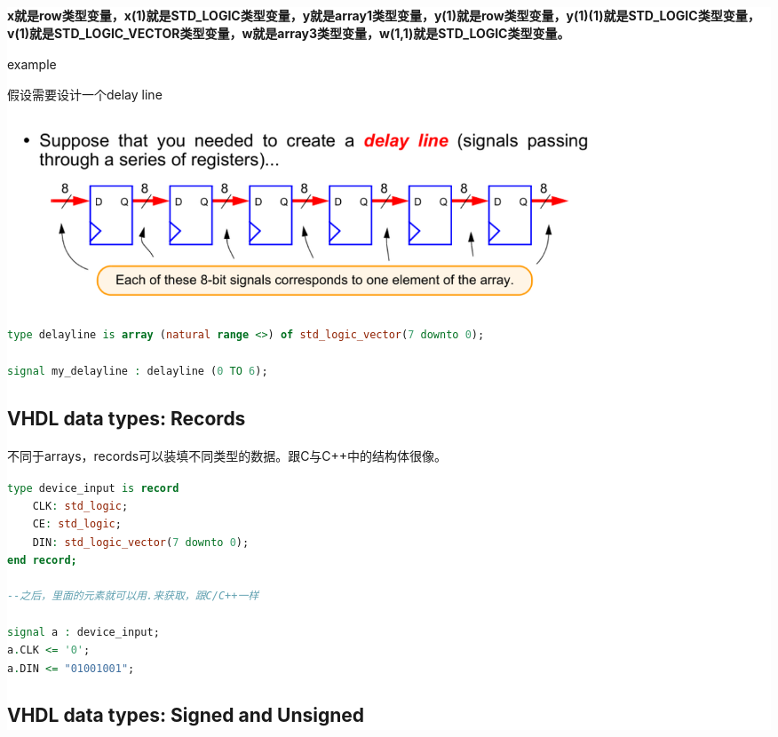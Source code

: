 **x就是row类型变量，x(1)就是STD_LOGIC类型变量，y就是array1类型变量，y(1)就是row类型变量，y(1)(1)就是STD_LOGIC类型变量，v(1)就是STD_LOGIC_VECTOR类型变量，w就是array3类型变量，w(1,1)就是STD_LOGIC类型变量。**



example

假设需要设计一个delay line

<img src="VHDL_2.assets/image-20241108204924719.png" alt="image-20241108204924719" style="zoom:67%;" />

```vhdl
type delayline is array (natural range <>) of std_logic_vector(7 downto 0);

signal my_delayline : delayline (0 TO 6);
```





## VHDL data types: Records

不同于arrays，records可以装填不同类型的数据。跟C与C++中的结构体很像。

```vhdl
type device_input is record
    CLK: std_logic;
	CE: std_logic;
	DIN: std_logic_vector(7 downto 0);
end record;

--之后，里面的元素就可以用.来获取，跟C/C++一样

signal a : device_input;
a.CLK <= '0';
a.DIN <= "01001001";

```



## VHDL data types: Signed and Unsigned
